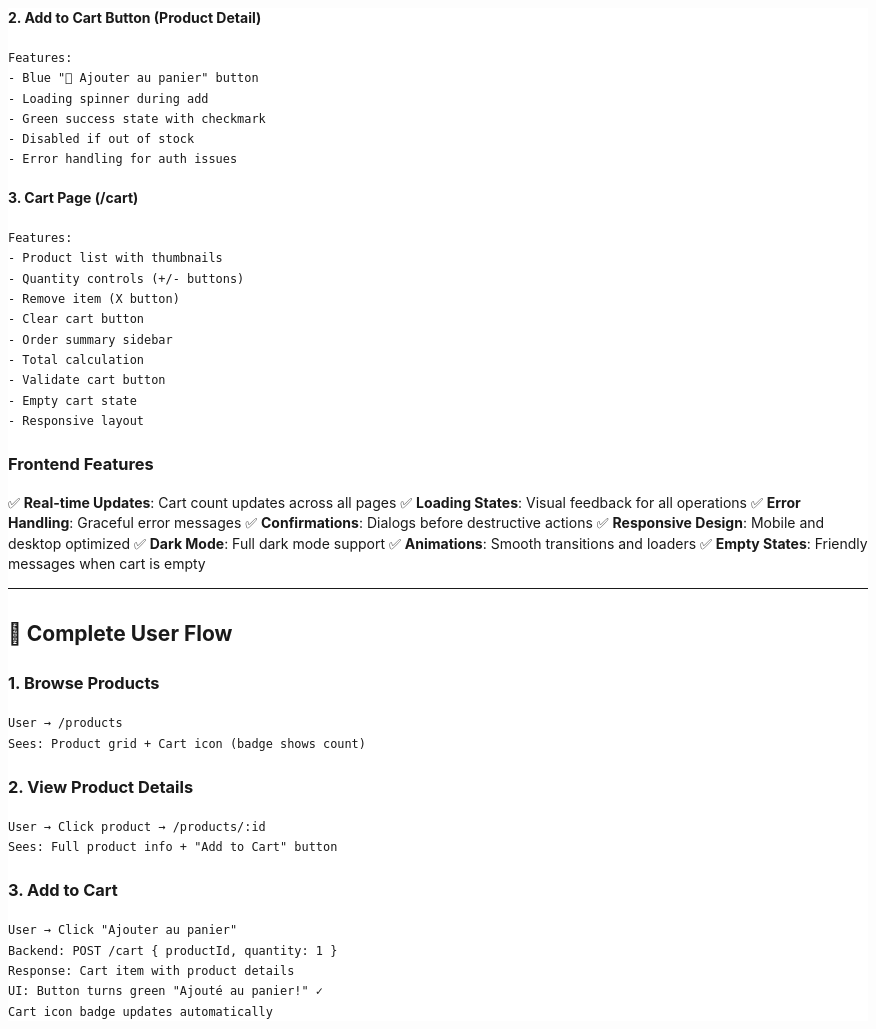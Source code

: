 #### 2. **Add to Cart Button** (Product Detail)
```
Features:
- Blue "🛒 Ajouter au panier" button
- Loading spinner during add
- Green success state with checkmark
- Disabled if out of stock
- Error handling for auth issues
```

#### 3. **Cart Page** (/cart)
```
Features:
- Product list with thumbnails
- Quantity controls (+/- buttons)
- Remove item (X button)
- Clear cart button
- Order summary sidebar
- Total calculation
- Validate cart button
- Empty cart state
- Responsive layout
```

### Frontend Features

✅ **Real-time Updates**: Cart count updates across all pages
✅ **Loading States**: Visual feedback for all operations
✅ **Error Handling**: Graceful error messages
✅ **Confirmations**: Dialogs before destructive actions
✅ **Responsive Design**: Mobile and desktop optimized
✅ **Dark Mode**: Full dark mode support
✅ **Animations**: Smooth transitions and loaders
✅ **Empty States**: Friendly messages when cart is empty

---

## 🔄 Complete User Flow

### 1. Browse Products
```
User → /products
Sees: Product grid + Cart icon (badge shows count)
```

### 2. View Product Details
```
User → Click product → /products/:id
Sees: Full product info + "Add to Cart" button
```

### 3. Add to Cart
```
User → Click "Ajouter au panier"
Backend: POST /cart { productId, quantity: 1 }
Response: Cart item with product details
UI: Button turns green "Ajouté au panier!" ✓
Cart icon badge updates automatically
```

